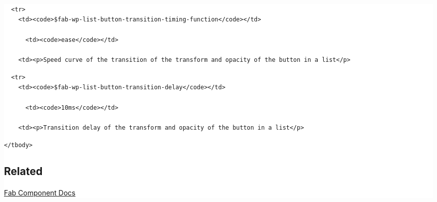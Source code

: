       <tr>
        <td><code>$fab-wp-list-button-transition-timing-function</code></td>
        
          <td><code>ease</code></td>
        
        <td><p>Speed curve of the transition of the transform and opacity of the button in a list</p>
</td>
      </tr>
      
      <tr>
        <td><code>$fab-wp-list-button-transition-delay</code></td>
        
          <td><code>10ms</code></td>
        
        <td><p>Transition delay of the transform and opacity of the button in a list</p>
</td>
      </tr>
      
    </tbody>
  </table>
  
</div>





<h2><a class="anchor" name="related" href="#related"></a>Related</h2>

<a href='/docs/v2/components#fab'>Fab Component Docs</a>




